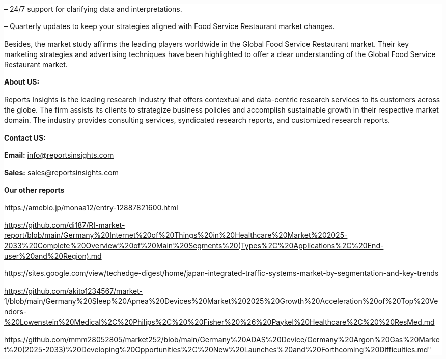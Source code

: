 – 24/7 support for clarifying data and interpretations.

– Quarterly updates to keep your strategies aligned with Food Service Restaurant market changes.

Besides, the market study affirms the leading players worldwide in the Global Food Service Restaurant market. Their key marketing strategies and advertising techniques have been highlighted to offer a clear understanding of the Global Food Service Restaurant market.

<strong><strong>About US</strong>:</strong>

Reports Insights is the leading research industry that offers contextual and data-centric research services to its customers across the globe. The firm assists its clients to strategize business policies and accomplish sustainable growth in their respective market domain. The industry provides consulting services, syndicated research reports, and customized research reports.

<strong>Contact US:</strong>

<p class=><b>Email:</b> <a href=mailto:info@reportsinsights.com>info@reportsinsights.com</a></p>
<p class=><b>Sales:</b> <a href=mailto:sales@reportsinsights.com>sales@reportsinsights.com</a></p>

<strong>Our other reports</strong>

<a href=https://ameblo.jp/monaa12/entry-12887821600.html>https://ameblo.jp/monaa12/entry-12887821600.html</a>

<a href=https://github.com/di187/RI-market-report/blob/main/Germany%20Internet%20of%20Things%20in%20Healthcare%20Market%202025-2033%20Complete%20Overview%20of%20Main%20Segments%20(Types%2C%20Applications%2C%20End-user%20and%20Region).md>https://github.com/di187/RI-market-report/blob/main/Germany%20Internet%20of%20Things%20in%20Healthcare%20Market%202025-2033%20Complete%20Overview%20of%20Main%20Segments%20(Types%2C%20Applications%2C%20End-user%20and%20Region).md</a>

<a href=https://sites.google.com/view/techedge-digest/home/japan-integrated-traffic-systems-market-by-segmentation-and-key-trends>https://sites.google.com/view/techedge-digest/home/japan-integrated-traffic-systems-market-by-segmentation-and-key-trends</a>

<a href=https://github.com/akito1234567/market-1/blob/main/Germany%20Sleep%20Apnea%20Devices%20Market%202025%20Growth%20Acceleration%20of%20Top%20Vendors-%20Lowenstein%20Medical%2C%20Philips%2C%20%20Fisher%20%26%20Paykel%20Healthcare%2C%20%20ResMed.md>https://github.com/akito1234567/market-1/blob/main/Germany%20Sleep%20Apnea%20Devices%20Market%202025%20Growth%20Acceleration%20of%20Top%20Vendors-%20Lowenstein%20Medical%2C%20Philips%2C%20%20Fisher%20%26%20Paykel%20Healthcare%2C%20%20ResMed.md</a>

<a href=https://github.com/mmm28052805/market252/blob/main/Germany%20ADAS%20Device/Germany%20Argon%20Gas%20Market%20(2025-2033)%20Developing%20Opportunities%2C%20New%20Launches%20and%20Forthcoming%20Difficulties.md>https://github.com/mmm28052805/market252/blob/main/Germany%20ADAS%20Device/Germany%20Argon%20Gas%20Market%20(2025-2033)%20Developing%20Opportunities%2C%20New%20Launches%20and%20Forthcoming%20Difficulties.md</a>"
